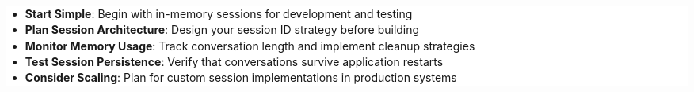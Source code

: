 - **Start Simple**: Begin with in-memory sessions for development and testing
- **Plan Session Architecture**: Design your session ID strategy before building
- **Monitor Memory Usage**: Track conversation length and implement cleanup strategies
- **Test Session Persistence**: Verify that conversations survive application restarts
- **Consider Scaling**: Plan for custom session implementations in production systems
